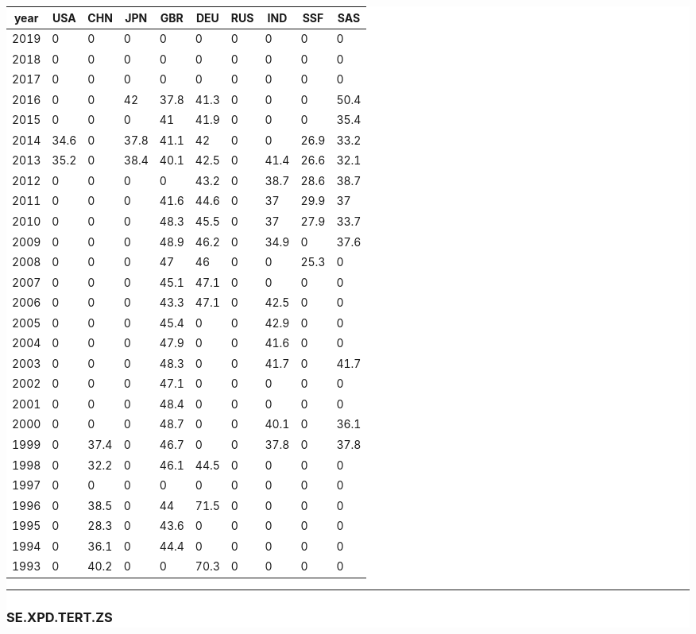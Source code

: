   | year | USA  | CHN  | JPN  | GBR  | DEU  | RUS | IND  | SSF  | SAS  |
  | ---- | ---- | ---- | ---- | ---- | ---- | --- | ---- | ---- | ---- |
  | 2019 |    0 |    0 |    0 |    0 |    0 |   0 |    0 |    0 |    0 |
  | 2018 |    0 |    0 |    0 |    0 |    0 |   0 |    0 |    0 |    0 |
  | 2017 |    0 |    0 |    0 |    0 |    0 |   0 |    0 |    0 |    0 |
  | 2016 |    0 |    0 |   42 | 37.8 | 41.3 |   0 |    0 |    0 | 50.4 |
  | 2015 |    0 |    0 |    0 |   41 | 41.9 |   0 |    0 |    0 | 35.4 |
  | 2014 | 34.6 |    0 | 37.8 | 41.1 |   42 |   0 |    0 | 26.9 | 33.2 |
  | 2013 | 35.2 |    0 | 38.4 | 40.1 | 42.5 |   0 | 41.4 | 26.6 | 32.1 |
  | 2012 |    0 |    0 |    0 |    0 | 43.2 |   0 | 38.7 | 28.6 | 38.7 |
  | 2011 |    0 |    0 |    0 | 41.6 | 44.6 |   0 |   37 | 29.9 |   37 |
  | 2010 |    0 |    0 |    0 | 48.3 | 45.5 |   0 |   37 | 27.9 | 33.7 |
  | 2009 |    0 |    0 |    0 | 48.9 | 46.2 |   0 | 34.9 |    0 | 37.6 |
  | 2008 |    0 |    0 |    0 |   47 |   46 |   0 |    0 | 25.3 |    0 |
  | 2007 |    0 |    0 |    0 | 45.1 | 47.1 |   0 |    0 |    0 |    0 |
  | 2006 |    0 |    0 |    0 | 43.3 | 47.1 |   0 | 42.5 |    0 |    0 |
  | 2005 |    0 |    0 |    0 | 45.4 |    0 |   0 | 42.9 |    0 |    0 |
  | 2004 |    0 |    0 |    0 | 47.9 |    0 |   0 | 41.6 |    0 |    0 |
  | 2003 |    0 |    0 |    0 | 48.3 |    0 |   0 | 41.7 |    0 | 41.7 |
  | 2002 |    0 |    0 |    0 | 47.1 |    0 |   0 |    0 |    0 |    0 |
  | 2001 |    0 |    0 |    0 | 48.4 |    0 |   0 |    0 |    0 |    0 |
  | 2000 |    0 |    0 |    0 | 48.7 |    0 |   0 | 40.1 |    0 | 36.1 |
  | 1999 |    0 | 37.4 |    0 | 46.7 |    0 |   0 | 37.8 |    0 | 37.8 |
  | 1998 |    0 | 32.2 |    0 | 46.1 | 44.5 |   0 |    0 |    0 |    0 |
  | 1997 |    0 |    0 |    0 |    0 |    0 |   0 |    0 |    0 |    0 |
  | 1996 |    0 | 38.5 |    0 |   44 | 71.5 |   0 |    0 |    0 |    0 |
  | 1995 |    0 | 28.3 |    0 | 43.6 |    0 |   0 |    0 |    0 |    0 |
  | 1994 |    0 | 36.1 |    0 | 44.4 |    0 |   0 |    0 |    0 |    0 |
  | 1993 |    0 | 40.2 |    0 |    0 | 70.3 |   0 |    0 |    0 |    0 |
---

### SE.XPD.TERT.ZS
